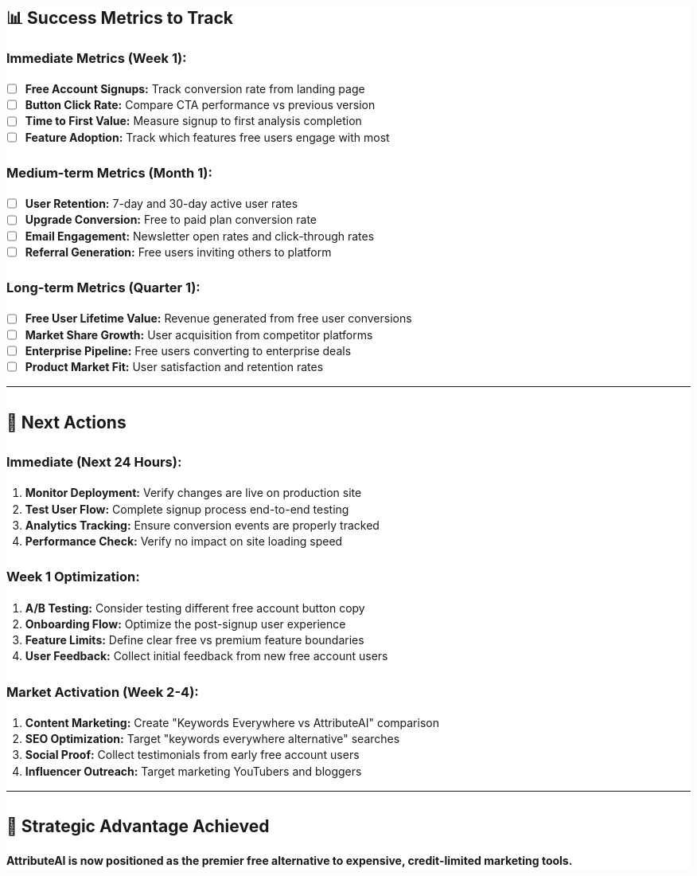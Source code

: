 
## 📊 **Success Metrics to Track**

### **Immediate Metrics (Week 1):**
- [ ] **Free Account Signups:** Track conversion rate from landing page
- [ ] **Button Click Rate:** Compare CTA performance vs previous version
- [ ] **Time to First Value:** Measure signup to first analysis completion
- [ ] **Feature Adoption:** Track which features free users engage with most

### **Medium-term Metrics (Month 1):**
- [ ] **User Retention:** 7-day and 30-day active user rates
- [ ] **Upgrade Conversion:** Free to paid plan conversion rate
- [ ] **Email Engagement:** Newsletter open rates and click-through rates
- [ ] **Referral Generation:** Free users inviting others to platform

### **Long-term Metrics (Quarter 1):**
- [ ] **Free User Lifetime Value:** Revenue generated from free user conversions
- [ ] **Market Share Growth:** User acquisition from competitor platforms
- [ ] **Enterprise Pipeline:** Free users converting to enterprise deals
- [ ] **Product Market Fit:** User satisfaction and retention rates

---

## 🚀 **Next Actions**

### **Immediate (Next 24 Hours):**
1. **Monitor Deployment:** Verify changes are live on production site
2. **Test User Flow:** Complete signup process end-to-end testing
3. **Analytics Tracking:** Ensure conversion events are properly tracked
4. **Performance Check:** Verify no impact on site loading speed

### **Week 1 Optimization:**
1. **A/B Testing:** Consider testing different free account button copy
2. **Onboarding Flow:** Optimize the post-signup user experience
3. **Feature Limits:** Define clear free vs premium feature boundaries
4. **User Feedback:** Collect initial feedback from new free account users

### **Market Activation (Week 2-4):**
1. **Content Marketing:** Create "Keywords Everywhere vs AttributeAI" comparison
2. **SEO Optimization:** Target "keywords everywhere alternative" searches
3. **Social Proof:** Collect testimonials from early free account users
4. **Influencer Outreach:** Target marketing YouTubers and bloggers

---

## 🎉 **Strategic Advantage Achieved**

**AttributeAI is now positioned as the premier free alternative to expensive, credit-limited marketing tools.**
